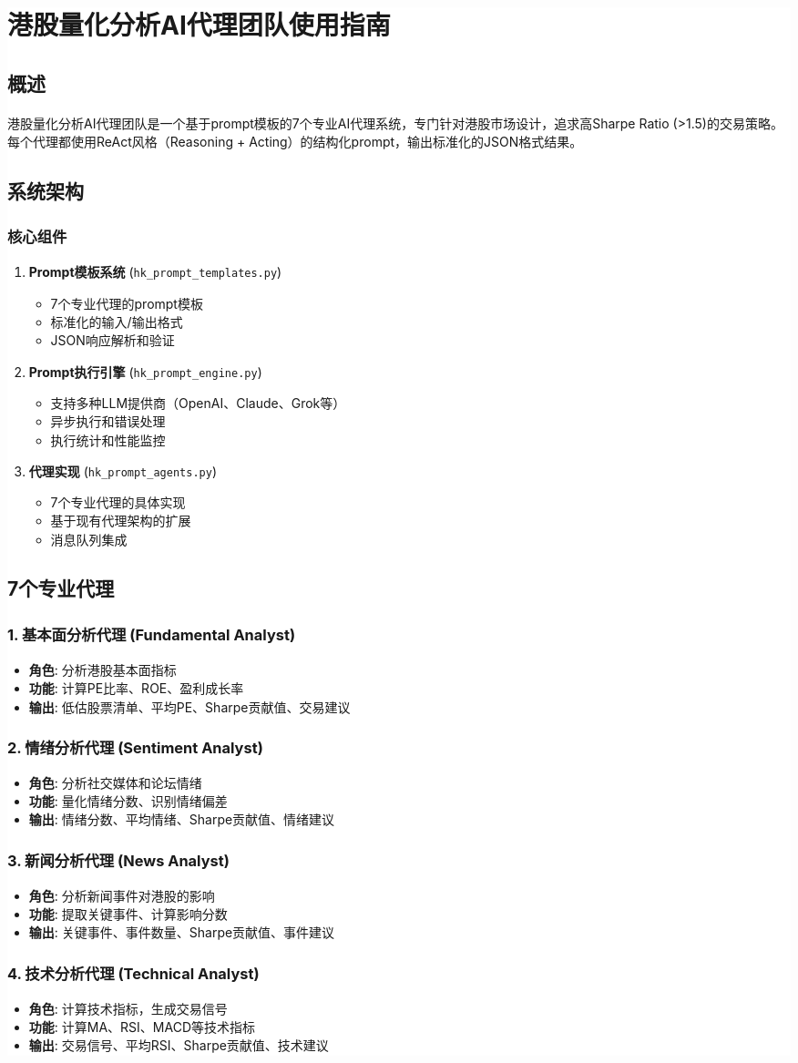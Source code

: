 # 港股量化分析AI代理团队使用指南

## 概述

港股量化分析AI代理团队是一个基于prompt模板的7个专业AI代理系统，专门针对港股市场设计，追求高Sharpe Ratio (>1.5)的交易策略。每个代理都使用ReAct风格（Reasoning + Acting）的结构化prompt，输出标准化的JSON格式结果。

## 系统架构

### 核心组件

1. **Prompt模板系统** (`hk_prompt_templates.py`)
   - 7个专业代理的prompt模板
   - 标准化的输入/输出格式
   - JSON响应解析和验证

2. **Prompt执行引擎** (`hk_prompt_engine.py`)
   - 支持多种LLM提供商（OpenAI、Claude、Grok等）
   - 异步执行和错误处理
   - 执行统计和性能监控

3. **代理实现** (`hk_prompt_agents.py`)
   - 7个专业代理的具体实现
   - 基于现有代理架构的扩展
   - 消息队列集成

## 7个专业代理

### 1. 基本面分析代理 (Fundamental Analyst)
- **角色**: 分析港股基本面指标
- **功能**: 计算PE比率、ROE、盈利成长率
- **输出**: 低估股票清单、平均PE、Sharpe贡献值、交易建议

### 2. 情绪分析代理 (Sentiment Analyst)
- **角色**: 分析社交媒体和论坛情绪
- **功能**: 量化情绪分数、识别情绪偏差
- **输出**: 情绪分数、平均情绪、Sharpe贡献值、情绪建议

### 3. 新闻分析代理 (News Analyst)
- **角色**: 分析新闻事件对港股的影响
- **功能**: 提取关键事件、计算影响分数
- **输出**: 关键事件、事件数量、Sharpe贡献值、事件建议

### 4. 技术分析代理 (Technical Analyst)
- **角色**: 计算技术指标，生成交易信号
- **功能**: 计算MA、RSI、MACD等技术指标
- **输出**: 交易信号、平均RSI、Sharpe贡献值、技术建议
